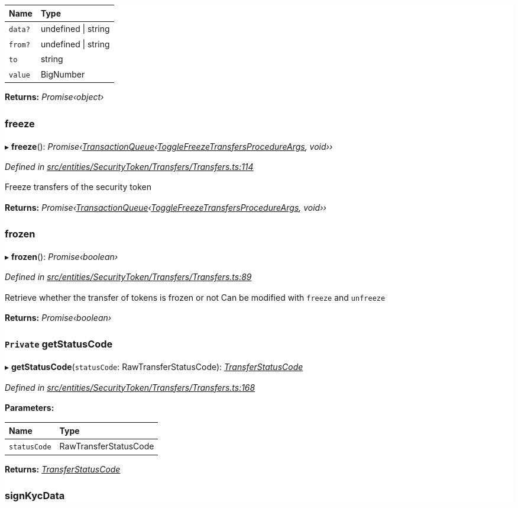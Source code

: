 | Name | Type |
| :--- | :--- |
| `data?` | undefined \| string |
| `from?` | undefined \| string |
| `to` | string |
| `value` | BigNumber |

**Returns:** _Promise‹object›_

### freeze

▸ **freeze**\(\): _Promise‹_[_TransactionQueue_](../classes/_entities_transactionqueue_.transactionqueue.md)_‹_[_ToggleFreezeTransfersProcedureArgs_](../interfaces/_types_index_.togglefreezetransfersprocedureargs.md)_, void››_

_Defined in_ [_src/entities/SecurityToken/Transfers/Transfers.ts:114_](https://github.com/PolymathNetwork/polymath-sdk/blob/e8bbc1e/src/entities/SecurityToken/Transfers/Transfers.ts#L114)

Freeze transfers of the security token

**Returns:** _Promise‹_[_TransactionQueue_](../classes/_entities_transactionqueue_.transactionqueue.md)_‹_[_ToggleFreezeTransfersProcedureArgs_](../interfaces/_types_index_.togglefreezetransfersprocedureargs.md)_, void››_

### frozen

▸ **frozen**\(\): _Promise‹boolean›_

_Defined in_ [_src/entities/SecurityToken/Transfers/Transfers.ts:89_](https://github.com/PolymathNetwork/polymath-sdk/blob/e8bbc1e/src/entities/SecurityToken/Transfers/Transfers.ts#L89)

Retrieve whether the transfer of tokens is frozen or not Can be modified with `freeze` and `unfreeze`

**Returns:** _Promise‹boolean›_

### `Private` getStatusCode

▸ **getStatusCode**\(`statusCode`: RawTransferStatusCode\): [_TransferStatusCode_](../enums/_types_index_.transferstatuscode.md)

_Defined in_ [_src/entities/SecurityToken/Transfers/Transfers.ts:168_](https://github.com/PolymathNetwork/polymath-sdk/blob/e8bbc1e/src/entities/SecurityToken/Transfers/Transfers.ts#L168)

**Parameters:**

| Name | Type |
| :--- | :--- |
| `statusCode` | RawTransferStatusCode |

**Returns:** [_TransferStatusCode_](../enums/_types_index_.transferstatuscode.md)

### signKycData
